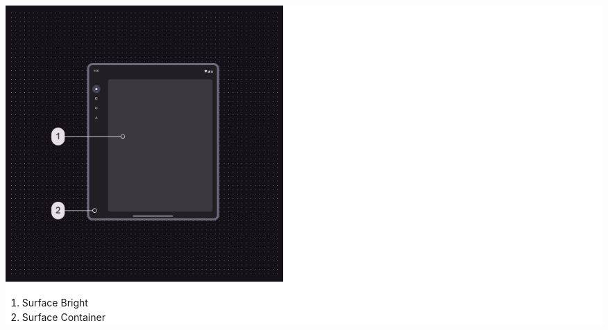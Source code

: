 <img src="./画像/Surface Bright を使用したダークテーマ.png" width="400">

1. Surface Bright
2. Surface Container
